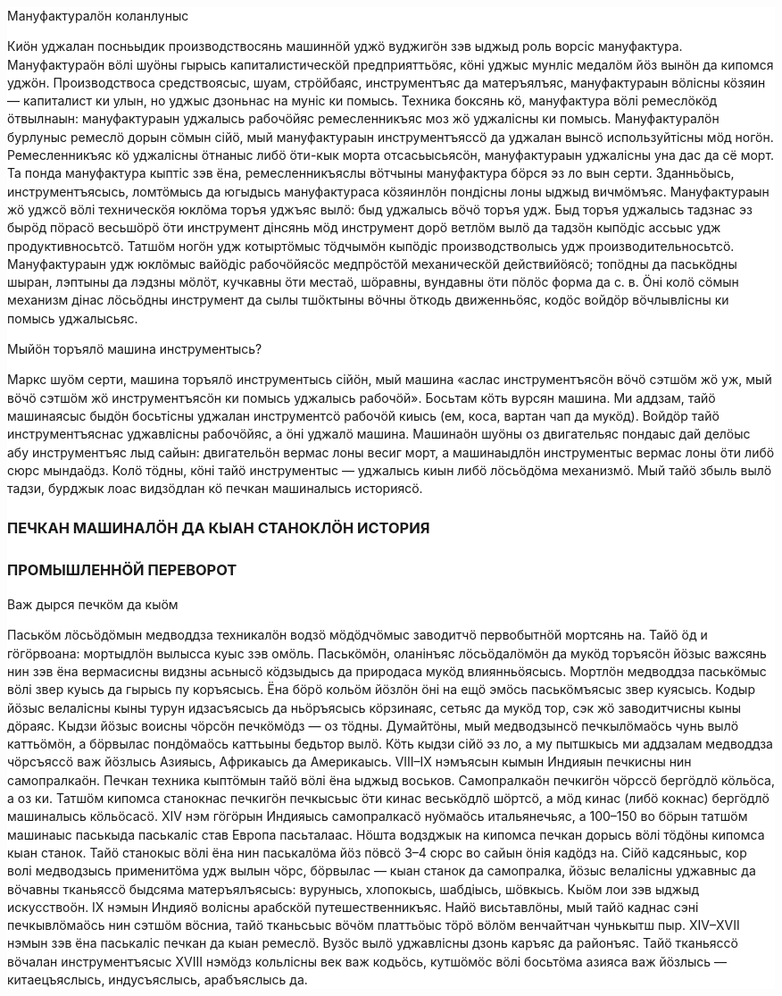Мануфактуралӧн коланлуныс
 
Киӧн уджалан посньыдик производствосянь машиннӧй уджӧ вуджигӧн зэв ыджыд роль ворсіс мануфактура. Мануфактураӧн вӧлі шуӧны гырысь капиталистическӧй предприяттьӧяс, кӧні уджыс мунліс медалӧм йӧз вынӧн да кипомся уджӧн. Производствоса средствоясыс, шуам, стрӧйбаяс, инструментъяс да матеръялъяс, мануфактураын вӧлісны кӧзяин — капиталист ки улын, но уджыс дзоньнас на муніс ки помысь. Техника боксянь кӧ, мануфактура вӧлі ремеслӧкӧд ӧтвылнаын: мануфактураын уджалысь рабочӧйяс ремесленникъяс моз жӧ уджалісны ки помысь.
Мануфактуралӧн бурлуныс ремеслӧ дорын сӧмын сійӧ, мый мануфактураын инструментъяссӧ да уджалан вынсӧ используйтісны мӧд ногӧн. Ремесленникъяс кӧ уджалісны ӧтнаныс либӧ ӧти-кык морта отсасьысьясӧн, мануфактураын уджалісны уна дас да сё морт. Та понда мануфактура кыптіс зэв ёна, ремесленникъяслы вӧтчыны мануфактура бӧрся эз ло вын серти.
Зданньӧысь, инструментъясысь, ломтӧмысь да югыдысь мануфактураса кӧзяинлӧн пондісны лоны ыджыд вичмӧмъяс.
Мануфактураын жӧ уджсӧ вӧлі техническӧя юклӧма торъя уджъяс вылӧ: быд уджалысь вӧчӧ торъя удж. Быд торъя уджалысь тадзнас эз бырӧд пӧрасӧ весьшӧрӧ ӧти инструмент дінсянь мӧд инструмент дорӧ ветлӧм вылӧ да тадзӧн кыпӧдіс ассьыс удж продуктивносьтсӧ.
Татшӧм ногӧн удж котыртӧмыс тӧдчымӧн кыпӧдіс производстволысь удж производительносьтсӧ.
Мануфактураын удж юклӧмыс вайӧдіс рабочӧйясӧс медпрӧстӧй механическӧй действийӧясӧ; топӧдны да паськӧдны шыран, лэптыны да лэдзны мӧлӧт, кучкавны ӧти местаӧ, шӧравны, вундавны ӧти пӧлӧс форма да с. в. Ӧні колӧ сӧмын механизм дінас лӧсьӧдны инструмент да сылы тшӧктыны вӧчны ӧткодь движенньӧяс, кодӧс войдӧр вӧчлывлісны ки помысь уджалысьяс.
 
Мыйӧн торъялӧ машина инструментысь?
 
Маркс шуӧм серти, машина торъялӧ инструментысь сійӧн, мый машина «аслас инструментъясӧн вӧчӧ сэтшӧм жӧ уж, мый вӧчӧ сэтшӧм жӧ инструментъясӧн ки помысь уджалысь рабочӧй». Босьтам кӧть вурсян машина. Ми аддзам, тайӧ машинаясыс быдӧн босьтісны уджалан инструментсӧ рабочӧй киысь (ем, коса, вартан чап да мукӧд). Войдӧр тайӧ инструментъяснас уджавлісны рабочӧйяс, а ӧні уджалӧ машина. Машинаӧн шуӧны оз двигательяс пондаыс дай делӧыс абу инструментъяс лыд сайын: двигательӧн вермас лоны весиг морт, а машинаыдлӧн инструментыс вермас лоны ӧти либӧ сюрс мындаӧдз. Колӧ тӧдны, кӧні тайӧ инструментыс — уджалысь киын либӧ лӧсьӧдӧма механизмӧ.
Мый тайӧ збыль вылӧ тадзи, бурджык лоас видзӧдлан кӧ печкан машиналысь историясӧ.
 
### ПЕЧКАН МАШИНАЛӦН ДА КЫАН СТАНОКЛӦН ИСТОРИЯ
 
### ПРОМЫШЛЕННӦЙ ПЕРЕВОРОТ
 
Важ дырся печкӧм да кыӧм
 
Паськӧм лӧсьӧдӧмын медводдза техникалӧн водзӧ мӧдӧдчӧмыс заводитчӧ первобытнӧй мортсянь на. Тайӧ ӧд и гӧгӧрвоана: мортыдлӧн вылысса куыс зэв омӧль. Паськӧмӧн, оланінъяс лӧсьӧдалӧмӧн да мукӧд торъясӧн йӧзыс важсянь нин зэв ёна вермасисны видзны асьнысӧ кӧдзыдысь да природаса мукӧд влиянньӧясысь. Мортлӧн медводдза паськӧмыс вӧлі звер куысь да гырысь пу коръясысь. Ёна бӧрӧ кольӧм йӧзлӧн ӧні на ещӧ эмӧсь паськӧмъясыс звер куясысь. Кодыр йӧзыс велалісны кыны турун идзасъясысь да ньӧръясысь кӧрзинаяс, сетьяс да мукӧд тор, сэк жӧ заводитчисны кыны дӧраяс.
Кыдзи йӧзыс воисны чӧрсӧн печкӧмӧдз — оз тӧдны. Думайтӧны, мый медводзынсӧ печкылӧмаӧсь чунь вылӧ каттьӧмӧн, а бӧрвылас пондӧмаӧсь каттьыны бедьтор вылӧ. Кӧть кыдзи сійӧ эз ло, а му пытшкысь ми аддзалам медводдза чӧрсъяссӧ важ йӧзлысь Азияысь, Африкаысь да Америкаысь.
VІІІ–ІХ нэмъясын кымын Индияын печкисны нин самопралкаӧн. Печкан техника кыптӧмын тайӧ вӧлі ёна ыджыд воськов. Самопралкаӧн печкигӧн чӧрссӧ бергӧдлӧ кӧльӧса, а оз ки. Татшӧм кипомса станокнас печкигӧн печкысьыс ӧти кинас веськӧдлӧ шӧртсӧ, а мӧд кинас (либӧ кокнас) бергӧдлӧ машиналысь кӧльӧсасӧ. ХІV нэм гӧгӧрын Индияысь самопралкасӧ нуӧмаӧсь итальянечьяс, а 100–150 во бӧрын татшӧм машинаыс паськыда паськаліс став Европа пасьталаас.
Нӧшта водзджык на кипомса печкан дорысь вӧлі тӧдӧны кипомса кыан станок. Тайӧ станокыс вӧлі ёна нин паськалӧма йӧз пӧвсӧ 3–4 сюрс во сайын ӧнія кадӧдз на.
Сійӧ кадсяньыс, кор волі медводзысь применитӧма удж вылын чӧрс, бӧрвылас — кыан станок да самопралка, йӧзыс велалісны уджавныс да вӧчавны тканьяссӧ быдсяма матеръялъясысь: вурунысь, хлопокысь, шабдіысь, шӧвкысь. Кыӧм лои зэв ыджыд искусствоӧн. ІХ нэмын Индияӧ волісны арабскӧй путешественникъяс. Найӧ висьтавлӧны, мый тайӧ каднас сэні печкывлӧмаӧсь нин сэтшӧм вӧсниа, тайӧ тканьсьыс вӧчӧм платтьӧыс тӧрӧ вӧлӧм венчайтчан чунькытш пыр. ХІV–ХVІІ нэмын зэв ёна паськаліс печкан да кыан ремеслӧ. Вузӧс вылӧ уджавлісны дзонь каръяс да районъяс. Тайӧ тканьяссӧ вӧчалан инструментъясыс ХVІІІ нэмӧдз кольлісны век важ кодьӧсь, кутшӧмӧс вӧлі босьтӧма азияса важ йӧзлысь — китаецъяслысь, индусъяслысь, арабъяслысь да.
 